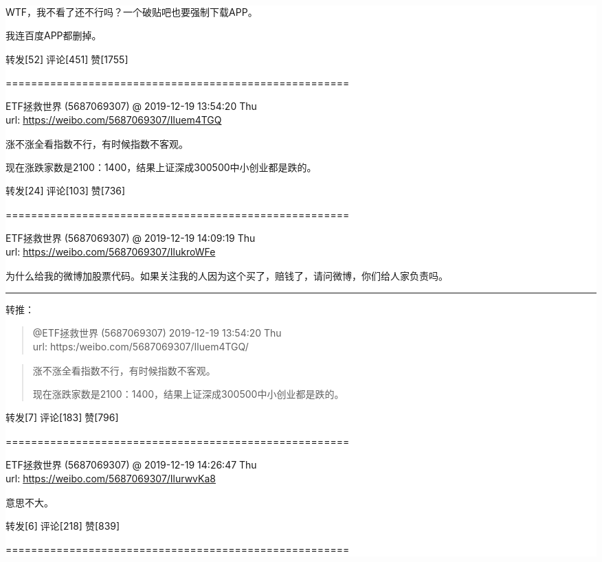 WTF，我不看了还不行吗？一个破贴吧也要强制下载APP。

我连百度APP都删掉。 ​​​

转发[52]  评论[451]  赞[1755] 

======================================================






ETF拯救世界 (5687069307) @
2019-12-19 13:54:20 Thu  
url: https://weibo.com/5687069307/Iluem4TGQ

涨不涨全看指数不行，有时候指数不客观。

现在涨跌家数是2100：1400，结果上证深成300500中小创业都是跌的。 ​​​

转发[24]  评论[103]  赞[736] 

======================================================






ETF拯救世界 (5687069307) @
2019-12-19 14:09:19 Thu  
url: https://weibo.com/5687069307/IlukroWFe

为什么给我的微博加股票代码。如果关注我的人因为这个买了，赔钱了，请问微博，你们给人家负责吗。

------------------------------------------------------
转推：
>  @ETF拯救世界 (5687069307)
>  2019-12-19 13:54:20 Thu  
>  url: https:/weibo.com/5687069307/Iluem4TGQ/

>  涨不涨全看指数不行，有时候指数不客观。
>  
>  现在涨跌家数是2100：1400，结果上证深成300500中小创业都是跌的。 ​​​

转发[7]  评论[183]  赞[796] 

======================================================






ETF拯救世界 (5687069307) @
2019-12-19 14:26:47 Thu  
url: https://weibo.com/5687069307/IlurwvKa8

意思不大。 ​​​

转发[6]  评论[218]  赞[839] 

======================================================


